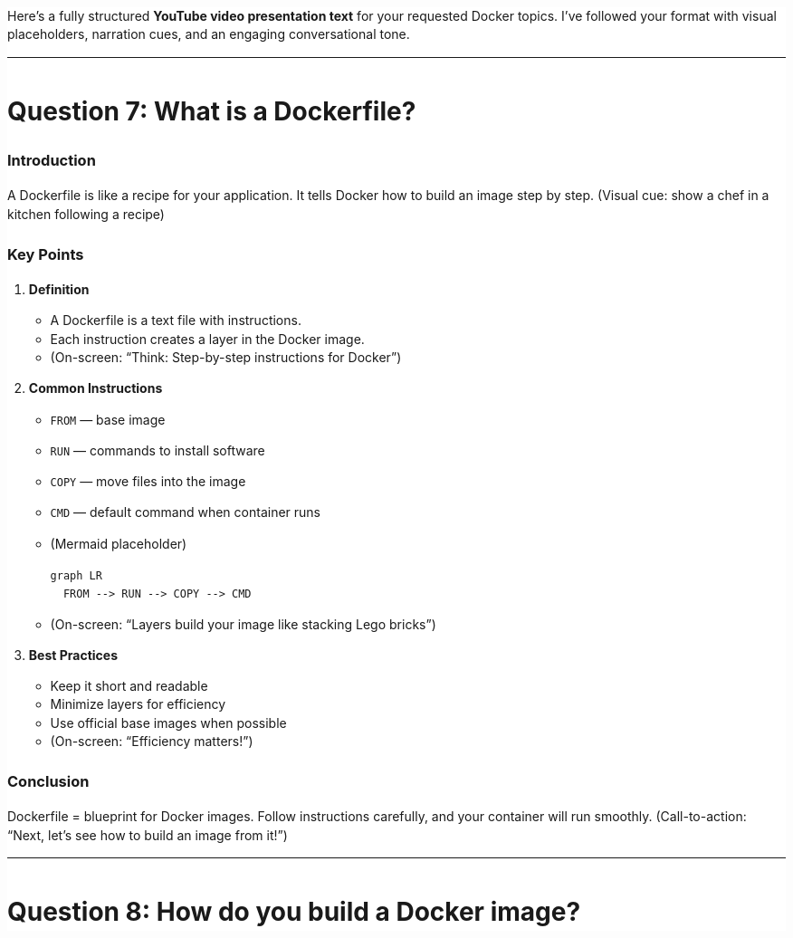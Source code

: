 Here’s a fully structured **YouTube video presentation text** for your requested Docker topics. I’ve followed your format with visual placeholders, narration cues, and an engaging conversational tone.

---

# Question 7: What is a Dockerfile?

### Introduction

A Dockerfile is like a recipe for your application.
It tells Docker how to build an image step by step.
(Visual cue: show a chef in a kitchen following a recipe)

### Key Points

1. **Definition**

   * A Dockerfile is a text file with instructions.
   * Each instruction creates a layer in the Docker image.
   * (On-screen: “Think: Step-by-step instructions for Docker”)

2. **Common Instructions**

   * `FROM` — base image
   * `RUN` — commands to install software
   * `COPY` — move files into the image
   * `CMD` — default command when container runs
   * (Mermaid placeholder)

     ```mermaid
     graph LR
       FROM --> RUN --> COPY --> CMD
     ```
   * (On-screen: “Layers build your image like stacking Lego bricks”)

3. **Best Practices**

   * Keep it short and readable
   * Minimize layers for efficiency
   * Use official base images when possible
   * (On-screen: “Efficiency matters!”)

### Conclusion

Dockerfile = blueprint for Docker images.
Follow instructions carefully, and your container will run smoothly.
(Call-to-action: “Next, let’s see how to build an image from it!”)

---

# Question 8: How do you build a Docker image?
